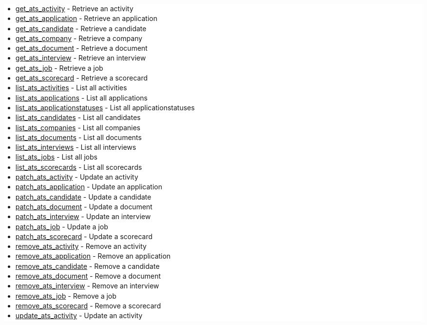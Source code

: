 * [get_ats_activity](https://github.com/unified-to/unified-python-sdk/blob/master/docs/sdks/ats/README.md#get_ats_activity) - Retrieve an activity
* [get_ats_application](https://github.com/unified-to/unified-python-sdk/blob/master/docs/sdks/ats/README.md#get_ats_application) - Retrieve an application
* [get_ats_candidate](https://github.com/unified-to/unified-python-sdk/blob/master/docs/sdks/ats/README.md#get_ats_candidate) - Retrieve a candidate
* [get_ats_company](https://github.com/unified-to/unified-python-sdk/blob/master/docs/sdks/ats/README.md#get_ats_company) - Retrieve a company
* [get_ats_document](https://github.com/unified-to/unified-python-sdk/blob/master/docs/sdks/ats/README.md#get_ats_document) - Retrieve a document
* [get_ats_interview](https://github.com/unified-to/unified-python-sdk/blob/master/docs/sdks/ats/README.md#get_ats_interview) - Retrieve an interview
* [get_ats_job](https://github.com/unified-to/unified-python-sdk/blob/master/docs/sdks/ats/README.md#get_ats_job) - Retrieve a job
* [get_ats_scorecard](https://github.com/unified-to/unified-python-sdk/blob/master/docs/sdks/ats/README.md#get_ats_scorecard) - Retrieve a scorecard
* [list_ats_activities](https://github.com/unified-to/unified-python-sdk/blob/master/docs/sdks/ats/README.md#list_ats_activities) - List all activities
* [list_ats_applications](https://github.com/unified-to/unified-python-sdk/blob/master/docs/sdks/ats/README.md#list_ats_applications) - List all applications
* [list_ats_applicationstatuses](https://github.com/unified-to/unified-python-sdk/blob/master/docs/sdks/ats/README.md#list_ats_applicationstatuses) - List all applicationstatuses
* [list_ats_candidates](https://github.com/unified-to/unified-python-sdk/blob/master/docs/sdks/ats/README.md#list_ats_candidates) - List all candidates
* [list_ats_companies](https://github.com/unified-to/unified-python-sdk/blob/master/docs/sdks/ats/README.md#list_ats_companies) - List all companies
* [list_ats_documents](https://github.com/unified-to/unified-python-sdk/blob/master/docs/sdks/ats/README.md#list_ats_documents) - List all documents
* [list_ats_interviews](https://github.com/unified-to/unified-python-sdk/blob/master/docs/sdks/ats/README.md#list_ats_interviews) - List all interviews
* [list_ats_jobs](https://github.com/unified-to/unified-python-sdk/blob/master/docs/sdks/ats/README.md#list_ats_jobs) - List all jobs
* [list_ats_scorecards](https://github.com/unified-to/unified-python-sdk/blob/master/docs/sdks/ats/README.md#list_ats_scorecards) - List all scorecards
* [patch_ats_activity](https://github.com/unified-to/unified-python-sdk/blob/master/docs/sdks/ats/README.md#patch_ats_activity) - Update an activity
* [patch_ats_application](https://github.com/unified-to/unified-python-sdk/blob/master/docs/sdks/ats/README.md#patch_ats_application) - Update an application
* [patch_ats_candidate](https://github.com/unified-to/unified-python-sdk/blob/master/docs/sdks/ats/README.md#patch_ats_candidate) - Update a candidate
* [patch_ats_document](https://github.com/unified-to/unified-python-sdk/blob/master/docs/sdks/ats/README.md#patch_ats_document) - Update a document
* [patch_ats_interview](https://github.com/unified-to/unified-python-sdk/blob/master/docs/sdks/ats/README.md#patch_ats_interview) - Update an interview
* [patch_ats_job](https://github.com/unified-to/unified-python-sdk/blob/master/docs/sdks/ats/README.md#patch_ats_job) - Update a job
* [patch_ats_scorecard](https://github.com/unified-to/unified-python-sdk/blob/master/docs/sdks/ats/README.md#patch_ats_scorecard) - Update a scorecard
* [remove_ats_activity](https://github.com/unified-to/unified-python-sdk/blob/master/docs/sdks/ats/README.md#remove_ats_activity) - Remove an activity
* [remove_ats_application](https://github.com/unified-to/unified-python-sdk/blob/master/docs/sdks/ats/README.md#remove_ats_application) - Remove an application
* [remove_ats_candidate](https://github.com/unified-to/unified-python-sdk/blob/master/docs/sdks/ats/README.md#remove_ats_candidate) - Remove a candidate
* [remove_ats_document](https://github.com/unified-to/unified-python-sdk/blob/master/docs/sdks/ats/README.md#remove_ats_document) - Remove a document
* [remove_ats_interview](https://github.com/unified-to/unified-python-sdk/blob/master/docs/sdks/ats/README.md#remove_ats_interview) - Remove an interview
* [remove_ats_job](https://github.com/unified-to/unified-python-sdk/blob/master/docs/sdks/ats/README.md#remove_ats_job) - Remove a job
* [remove_ats_scorecard](https://github.com/unified-to/unified-python-sdk/blob/master/docs/sdks/ats/README.md#remove_ats_scorecard) - Remove a scorecard
* [update_ats_activity](https://github.com/unified-to/unified-python-sdk/blob/master/docs/sdks/ats/README.md#update_ats_activity) - Update an activity